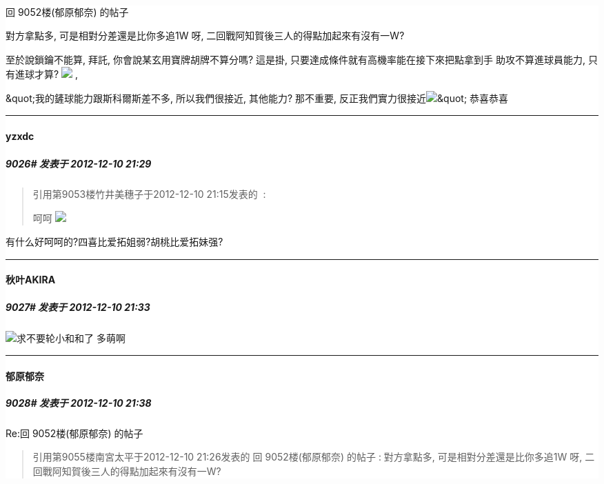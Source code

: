 回 9052楼(郁原郁奈) 的帖子



對方拿點多, 可是相對分差還是比你多追1W 呀, 二回戰阿知賀後三人的得點加起來有沒有一W?

至於說鎖鑰不能算, 
拜託, 你會說某玄用寶牌胡牌不算分嗎?
這是掛, 只要達成條件就有高機率能在接下來把點拿到手
助攻不算進球員能力, 只有進球才算? <img src="https://static.saraba1st.com/image/smiley/face/136.gif" referrerpolicy="no-referrer">
,

&amp;quot;我的鏟球能力跟斯科爾斯差不多, 所以我們很接近, 其他能力? 那不重要, 反正我們實力很接近<img src="https://static.saraba1st.com/image/smiley/face/86.gif" referrerpolicy="no-referrer">&amp;quot;
恭喜恭喜







*****

####  yzxdc  
##### 9026#       发表于 2012-12-10 21:29



<blockquote>引用第9053楼竹井美穗子于2012-12-10 21:15发表的  :

呵呵
<img src="https://static.saraba1st.com/image/smiley/face/119.gif" referrerpolicy="no-referrer"></blockquote>有什么好呵呵的?四喜比爱拓姐弱?胡桃比爱拓妹强?







*****

####  秋叶AKIRA  
##### 9027#       发表于 2012-12-10 21:33



<img src="https://static.saraba1st.com/image/smiley/face/02.gif" referrerpolicy="no-referrer">求不要轮小和和了 多萌啊







*****

####  郁原郁奈  
##### 9028#       发表于 2012-12-10 21:38

Re:回 9052楼(郁原郁奈) 的帖子


<blockquote>引用第9055楼南宮太平于2012-12-10 21:26发表的 回 9052楼(郁原郁奈) 的帖子 :
對方拿點多, 可是相對分差還是比你多追1W 呀, 二回戰阿知賀後三人的得點加起來有沒有一W?
